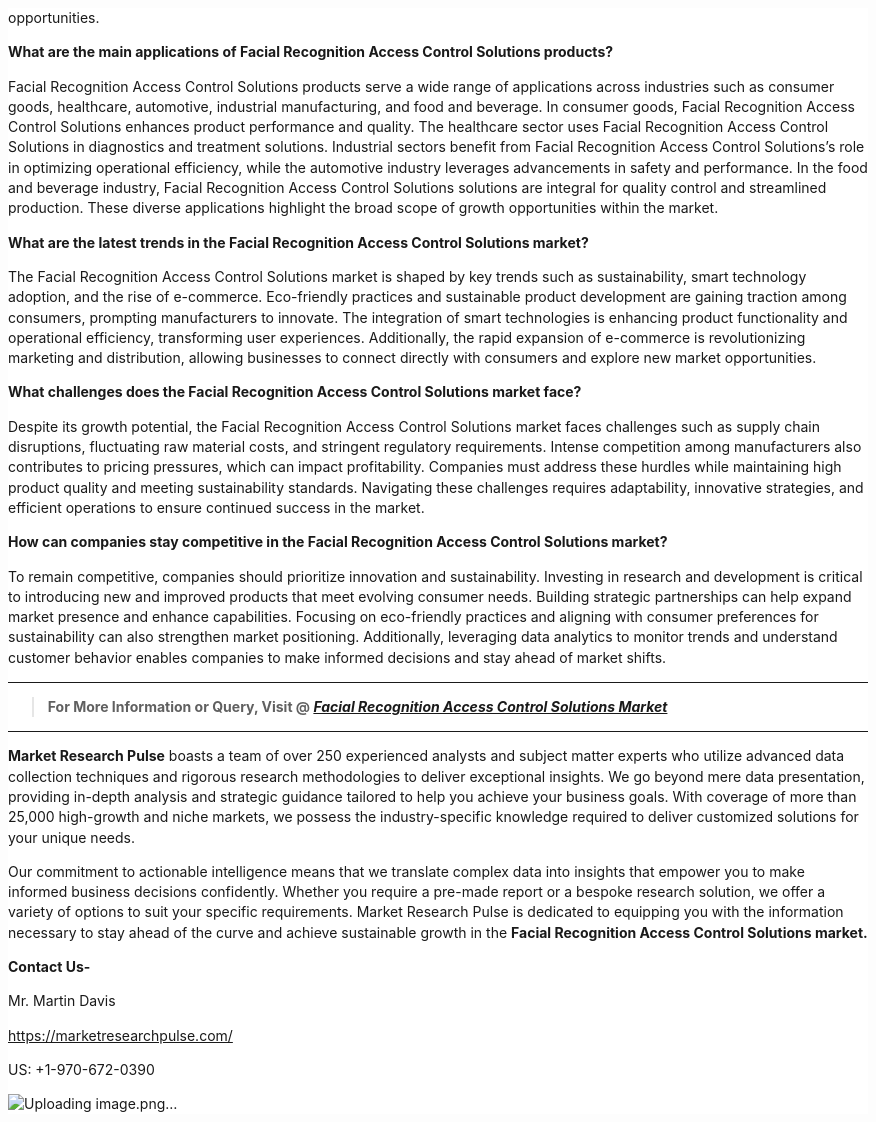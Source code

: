 opportunities.</p><p><strong>What are the main applications of Facial Recognition Access Control Solutions products?</strong></p><p>Facial Recognition Access Control Solutions products serve a wide range of applications across industries such as consumer goods, healthcare, automotive, industrial manufacturing, and food and beverage. In consumer goods, Facial Recognition Access Control Solutions enhances product performance and quality. The healthcare sector uses Facial Recognition Access Control Solutions in diagnostics and treatment solutions. Industrial sectors benefit from Facial Recognition Access Control Solutions&rsquo;s role in optimizing operational efficiency, while the automotive industry leverages advancements in safety and performance. In the food and beverage industry, Facial Recognition Access Control Solutions solutions are integral for quality control and streamlined production. These diverse applications highlight the broad scope of growth opportunities within the market.</p><p><strong>What are the latest trends in the Facial Recognition Access Control Solutions market?</strong></p><p>The Facial Recognition Access Control Solutions market is shaped by key trends such as sustainability, smart technology adoption, and the rise of e-commerce. Eco-friendly practices and sustainable product development are gaining traction among consumers, prompting manufacturers to innovate. The integration of smart technologies is enhancing product functionality and operational efficiency, transforming user experiences. Additionally, the rapid expansion of e-commerce is revolutionizing marketing and distribution, allowing businesses to connect directly with consumers and explore new market opportunities.</p><p><strong>What challenges does the Facial Recognition Access Control Solutions market face?</strong></p><p>Despite its growth potential, the Facial Recognition Access Control Solutions market faces challenges such as supply chain disruptions, fluctuating raw material costs, and stringent regulatory requirements. Intense competition among manufacturers also contributes to pricing pressures, which can impact profitability. Companies must address these hurdles while maintaining high product quality and meeting sustainability standards. Navigating these challenges requires adaptability, innovative strategies, and efficient operations to ensure continued success in the market.</p><p><strong>How can companies stay competitive in the Facial Recognition Access Control Solutions market?</strong></p><p>To remain competitive, companies should prioritize innovation and sustainability. Investing in research and development is critical to introducing new and improved products that meet evolving consumer needs. Building strategic partnerships can help expand market presence and enhance capabilities. Focusing on eco-friendly practices and aligning with consumer preferences for sustainability can also strengthen market positioning. Additionally, leveraging data analytics to monitor trends and understand customer behavior enables companies to make informed decisions and stay ahead of market shifts.</p><hr /><blockquote><p><strong>For More Information or Query, Visit @&nbsp;<em><a href="https://marketresearchpulse.com/report/131614/facial-recognition-access-control-solutions-market?utm_source=Linkedin&utm_medium=021">Facial Recognition Access Control Solutions Market</a></em></strong></p></blockquote><hr /><p><strong>Market Research Pulse</strong> boasts a team of over 250 experienced analysts and subject matter experts who utilize advanced data collection techniques and rigorous research methodologies to deliver exceptional insights. We go beyond mere data presentation, providing in-depth analysis and strategic guidance tailored to help you achieve your business goals. With coverage of more than 25,000 high-growth and niche markets, we possess the industry-specific knowledge required to deliver customized solutions for your unique needs.</p><p>Our commitment to actionable intelligence means that we translate complex data into insights that empower you to make informed business decisions confidently. Whether you require a pre-made report or a bespoke research solution, we offer a variety of options to suit your specific requirements. Market Research Pulse is dedicated to equipping you with the information necessary to stay ahead of the curve and achieve sustainable growth in the <strong>Facial Recognition Access Control Solutions market.</strong></p><p><strong>Contact Us-</strong></p><p>Mr. Martin Davis</p><p>https://marketresearchpulse.com/</p><p>US: +1-970-672-0390</p>
![Uploading image.png…]()
